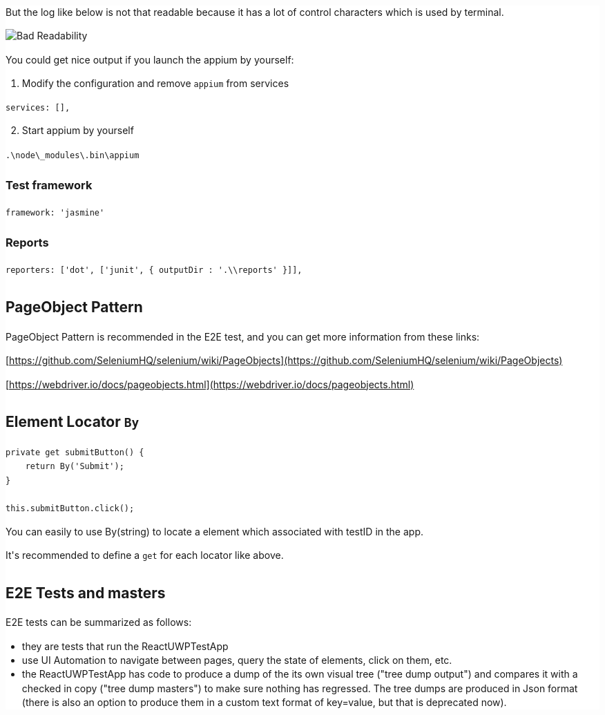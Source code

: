 But the log like below is not that readable because it has a lot of control characters which is used by terminal.

 ![Bad Readability](img/BadReadability.png)

You could get nice output if you launch the appium by yourself:

1. Modify the configuration and remove `appium` from services
```
services: [],
```

2. Start appium by yourself
```
.\node\_modules\.bin\appium
```

### Test framework
```
framework: 'jasmine'
```

### Reports

```
reporters: ['dot', ['junit', { outputDir : '.\\reports' }]],
```

## PageObject Pattern

PageObject Pattern is recommended in the E2E test, and you can get more information from these links:

[https://github.com/SeleniumHQ/selenium/wiki/PageObjects](https://github.com/SeleniumHQ/selenium/wiki/PageObjects)

[https://webdriver.io/docs/pageobjects.html](https://webdriver.io/docs/pageobjects.html)

## Element Locator `By`

```
private get submitButton() {
    return By('Submit');
}

this.submitButton.click();
```

You can easily to use By(string) to locate a element which associated with testID in the app.

It's recommended to define a `get` for each locator like above.

## E2E Tests and masters

E2E tests can be summarized as follows:
- they are tests that run the ReactUWPTestApp
- use UI Automation to navigate between pages, query the state of elements, click on them, etc.
- the ReactUWPTestApp has code to produce a dump of the its own visual tree ("tree dump output") and compares it with a checked in copy ("tree dump masters") to make sure nothing has regressed. The tree dumps are produced in Json format (there is also an option to produce them in a custom text format of key=value, but that is deprecated now).
